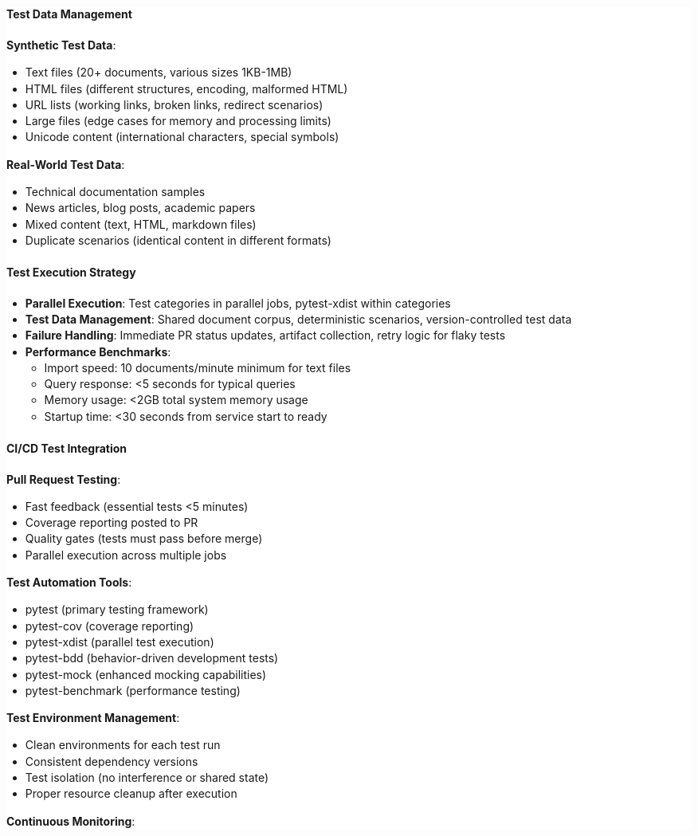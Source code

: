 #### Test Data Management

**Synthetic Test Data**:

- Text files (20+ documents, various sizes 1KB-1MB)
- HTML files (different structures, encoding, malformed HTML)
- URL lists (working links, broken links, redirect scenarios)
- Large files (edge cases for memory and processing limits)
- Unicode content (international characters, special symbols)

**Real-World Test Data**:

- Technical documentation samples
- News articles, blog posts, academic papers
- Mixed content (text, HTML, markdown files)
- Duplicate scenarios (identical content in different formats)

#### Test Execution Strategy

- **Parallel Execution**: Test categories in parallel jobs, pytest-xdist within categories
- **Test Data Management**: Shared document corpus, deterministic scenarios, version-controlled test data
- **Failure Handling**: Immediate PR status updates, artifact collection, retry logic for flaky tests
- **Performance Benchmarks**:
  - Import speed: 10 documents/minute minimum for text files
  - Query response: <5 seconds for typical queries
  - Memory usage: <2GB total system memory usage
  - Startup time: <30 seconds from service start to ready

#### CI/CD Test Integration

**Pull Request Testing**:

- Fast feedback (essential tests <5 minutes)
- Coverage reporting posted to PR
- Quality gates (tests must pass before merge)
- Parallel execution across multiple jobs

**Test Automation Tools**:

- pytest (primary testing framework)
- pytest-cov (coverage reporting)
- pytest-xdist (parallel test execution)
- pytest-bdd (behavior-driven development tests)
- pytest-mock (enhanced mocking capabilities)
- pytest-benchmark (performance testing)

**Test Environment Management**:

- Clean environments for each test run
- Consistent dependency versions
- Test isolation (no interference or shared state)
- Proper resource cleanup after execution

**Continuous Monitoring**:
